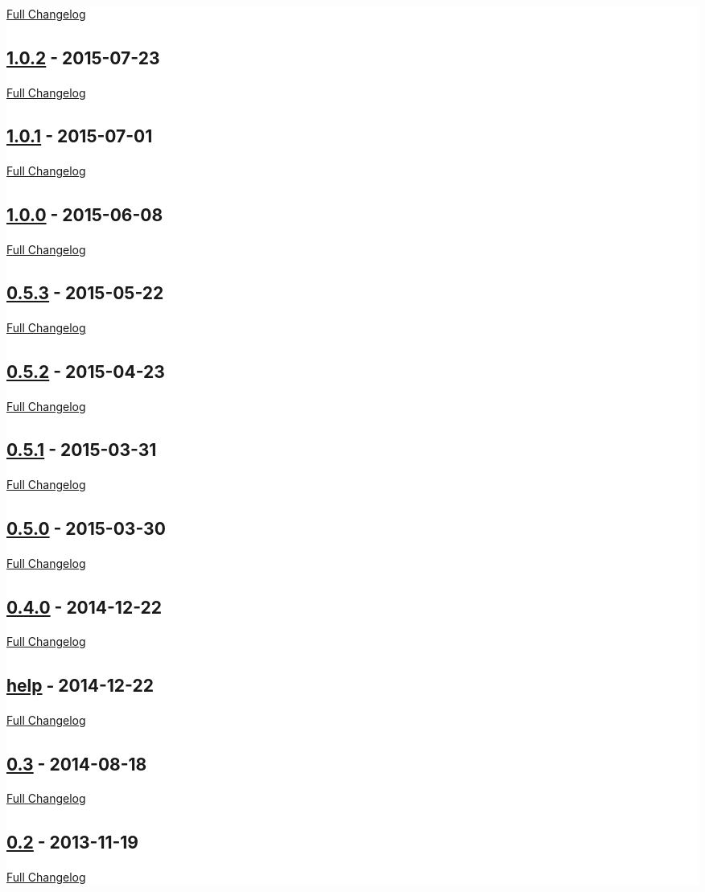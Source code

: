 [Full Changelog](https://github.com/puppetlabs/puppetlabs-chocolatey/compare/1.0.2...1.1.0)

## [1.0.2](https://github.com/puppetlabs/puppetlabs-chocolatey/tree/1.0.2) - 2015-07-23

[Full Changelog](https://github.com/puppetlabs/puppetlabs-chocolatey/compare/1.0.1...1.0.2)

## [1.0.1](https://github.com/puppetlabs/puppetlabs-chocolatey/tree/1.0.1) - 2015-07-01

[Full Changelog](https://github.com/puppetlabs/puppetlabs-chocolatey/compare/1.0.0...1.0.1)

## [1.0.0](https://github.com/puppetlabs/puppetlabs-chocolatey/tree/1.0.0) - 2015-06-08

[Full Changelog](https://github.com/puppetlabs/puppetlabs-chocolatey/compare/0.5.3...1.0.0)

## [0.5.3](https://github.com/puppetlabs/puppetlabs-chocolatey/tree/0.5.3) - 2015-05-22

[Full Changelog](https://github.com/puppetlabs/puppetlabs-chocolatey/compare/0.5.2...0.5.3)

## [0.5.2](https://github.com/puppetlabs/puppetlabs-chocolatey/tree/0.5.2) - 2015-04-23

[Full Changelog](https://github.com/puppetlabs/puppetlabs-chocolatey/compare/0.5.1...0.5.2)

## [0.5.1](https://github.com/puppetlabs/puppetlabs-chocolatey/tree/0.5.1) - 2015-03-31

[Full Changelog](https://github.com/puppetlabs/puppetlabs-chocolatey/compare/0.5.0...0.5.1)

## [0.5.0](https://github.com/puppetlabs/puppetlabs-chocolatey/tree/0.5.0) - 2015-03-30

[Full Changelog](https://github.com/puppetlabs/puppetlabs-chocolatey/compare/0.4.0...0.5.0)

## [0.4.0](https://github.com/puppetlabs/puppetlabs-chocolatey/tree/0.4.0) - 2014-12-22

[Full Changelog](https://github.com/puppetlabs/puppetlabs-chocolatey/compare/help...0.4.0)

## [help](https://github.com/puppetlabs/puppetlabs-chocolatey/tree/help) - 2014-12-22

[Full Changelog](https://github.com/puppetlabs/puppetlabs-chocolatey/compare/0.3...help)

## [0.3](https://github.com/puppetlabs/puppetlabs-chocolatey/tree/0.3) - 2014-08-18

[Full Changelog](https://github.com/puppetlabs/puppetlabs-chocolatey/compare/0.2...0.3)

## [0.2](https://github.com/puppetlabs/puppetlabs-chocolatey/tree/0.2) - 2013-11-19

[Full Changelog](https://github.com/puppetlabs/puppetlabs-chocolatey/compare/af285ea8dbb2b9dd2a08c5374f174cc73ca19e3b...0.2)
